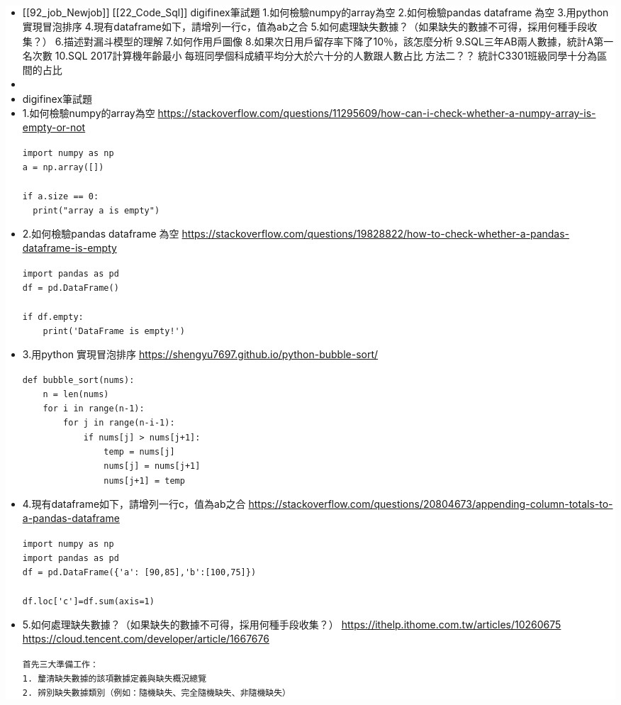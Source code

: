 - [[92_job_Newjob]]
  [[22_Code_Sql]] 
  digifinex筆試題
  1.如何檢驗numpy的array為空
  2.如何檢驗pandas dataframe 為空
  3.用python 實現冒泡排序
  4.現有dataframe如下，請增列一行c，值為ab之合
  5.如何處理缺失數據？（如果缺失的數據不可得，採用何種手段收集？）
  6.描述對漏斗模型的理解
  7.如何作用戶圖像
  8.如果次日用戶留存率下降了10％，該怎麼分析
  9.SQL三年AB兩人數據，統計A第一名次數
  10.SQL
       2017計算機年齡最小
       每班同學個科成績平均分大於六十分的人數跟人數占比
            方法二？？
       統計C3301班級同學十分為區間的占比
-
- digifinex筆試題
- 1.如何檢驗numpy的array為空
  https://stackoverflow.com/questions/11295609/how-can-i-check-whether-a-numpy-array-is-empty-or-not
  ```
  import numpy as np
  a = np.array([])
  
  if a.size == 0:
  	print("array a is empty")
  ```
- 2.如何檢驗pandas dataframe 為空
  https://stackoverflow.com/questions/19828822/how-to-check-whether-a-pandas-dataframe-is-empty
  ```
  import pandas as pd
  df = pd.DataFrame()
  
  if df.empty:
      print('DataFrame is empty!')
  ```
- 3.用python 實現冒泡排序
  https://shengyu7697.github.io/python-bubble-sort/
  ```
  def bubble_sort(nums):
      n = len(nums)
      for i in range(n-1):
          for j in range(n-i-1):
              if nums[j] > nums[j+1]:
                  temp = nums[j]
                  nums[j] = nums[j+1]
                  nums[j+1] = temp
  ```
- 4.現有dataframe如下，請增列一行c，值為ab之合
  https://stackoverflow.com/questions/20804673/appending-column-totals-to-a-pandas-dataframe
  ```
  import numpy as np
  import pandas as pd
  df = pd.DataFrame({'a': [90,85],'b':[100,75]})
  
  df.loc['c']=df.sum(axis=1)
  ```
- 5.如何處理缺失數據？（如果缺失的數據不可得，採用何種手段收集？）
  https://ithelp.ithome.com.tw/articles/10260675
  https://cloud.tencent.com/developer/article/1667676
  ```
  首先三大準備工作：
  1. 釐清缺失數據的該項數據定義與缺失概況總覽
  2. 辨別缺失數據類別（例如：隨機缺失、完全隨機缺失、非隨機缺失）
  ```